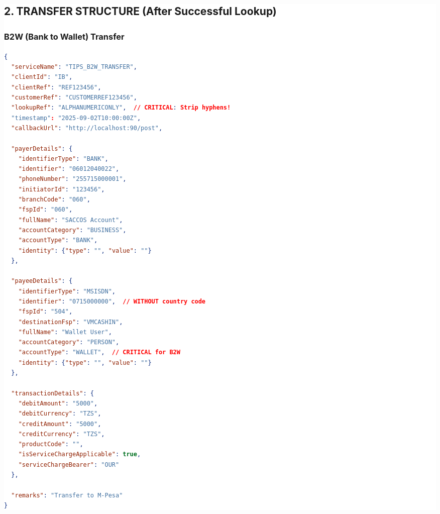 ## 2. TRANSFER STRUCTURE (After Successful Lookup)

### B2W (Bank to Wallet) Transfer
```json
{
  "serviceName": "TIPS_B2W_TRANSFER",
  "clientId": "IB",
  "clientRef": "REF123456",
  "customerRef": "CUSTOMERREF123456",
  "lookupRef": "ALPHANUMERICONLY",  // CRITICAL: Strip hyphens!
  "timestamp": "2025-09-02T10:00:00Z",
  "callbackUrl": "http://localhost:90/post",
  
  "payerDetails": {
    "identifierType": "BANK",
    "identifier": "06012040022",
    "phoneNumber": "255715000001",
    "initiatorId": "123456",
    "branchCode": "060",
    "fspId": "060",
    "fullName": "SACCOS Account",
    "accountCategory": "BUSINESS",
    "accountType": "BANK",
    "identity": {"type": "", "value": ""}
  },
  
  "payeeDetails": {
    "identifierType": "MSISDN",
    "identifier": "0715000000",  // WITHOUT country code
    "fspId": "504",
    "destinationFsp": "VMCASHIN",
    "fullName": "Wallet User",
    "accountCategory": "PERSON",
    "accountType": "WALLET",  // CRITICAL for B2W
    "identity": {"type": "", "value": ""}
  },
  
  "transactionDetails": {
    "debitAmount": "5000",
    "debitCurrency": "TZS",
    "creditAmount": "5000",
    "creditCurrency": "TZS",
    "productCode": "",
    "isServiceChargeApplicable": true,
    "serviceChargeBearer": "OUR"
  },
  
  "remarks": "Transfer to M-Pesa"
}
```
